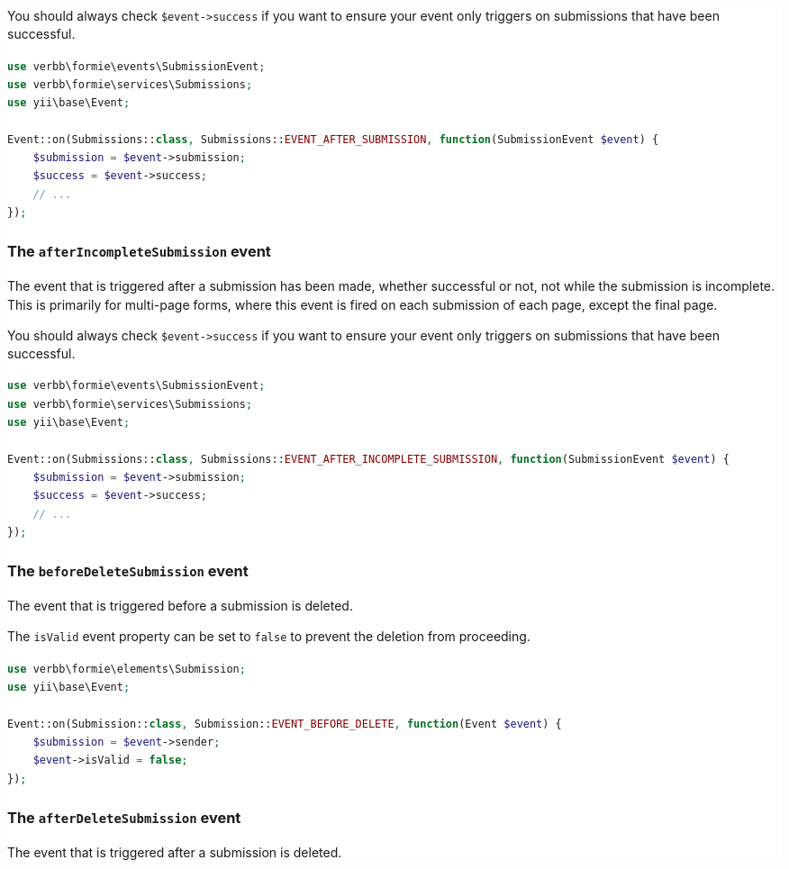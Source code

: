 You should always check `$event->success` if you want to ensure your event only triggers on submissions that have been successful.

```php
use verbb\formie\events\SubmissionEvent;
use verbb\formie\services\Submissions;
use yii\base\Event;

Event::on(Submissions::class, Submissions::EVENT_AFTER_SUBMISSION, function(SubmissionEvent $event) {
    $submission = $event->submission;
    $success = $event->success;
    // ...
});
```

### The `afterIncompleteSubmission` event
The event that is triggered after a submission has been made, whether successful or not, not while the submission is incomplete. This is primarily for multi-page forms, where this event is fired on each submission of each page, except the final page.

You should always check `$event->success` if you want to ensure your event only triggers on submissions that have been successful.

```php
use verbb\formie\events\SubmissionEvent;
use verbb\formie\services\Submissions;
use yii\base\Event;

Event::on(Submissions::class, Submissions::EVENT_AFTER_INCOMPLETE_SUBMISSION, function(SubmissionEvent $event) {
    $submission = $event->submission;
    $success = $event->success;
    // ...
});
```

### The `beforeDeleteSubmission` event
The event that is triggered before a submission is deleted.

The `isValid` event property can be set to `false` to prevent the deletion from proceeding.

```php
use verbb\formie\elements\Submission;
use yii\base\Event;

Event::on(Submission::class, Submission::EVENT_BEFORE_DELETE, function(Event $event) {
    $submission = $event->sender;
    $event->isValid = false;
});
```

### The `afterDeleteSubmission` event
The event that is triggered after a submission is deleted.
